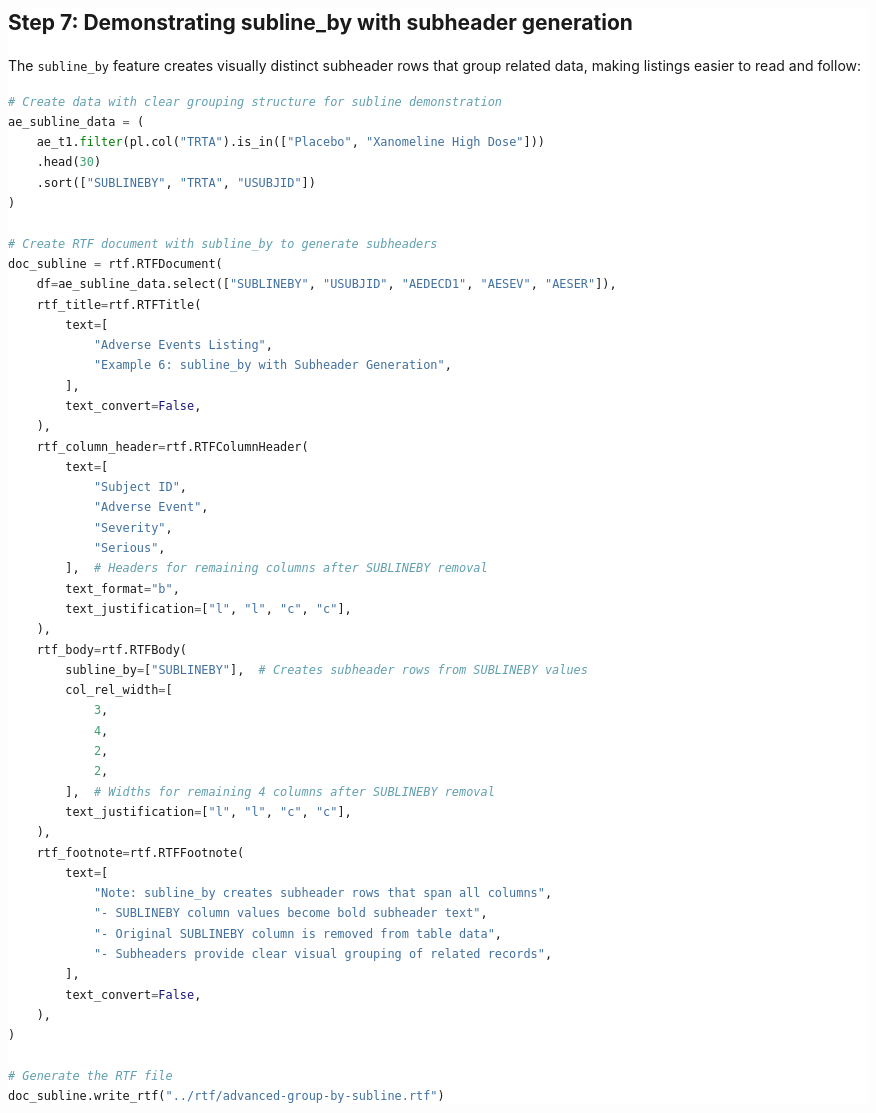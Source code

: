 <embed src="../pdf/advanced-group-by-group-newpage.pdf" style="width:100%; height:400px" type="application/pdf">

## Step 7: Demonstrating subline_by with subheader generation

The `subline_by` feature creates visually distinct subheader rows that
group related data, making listings easier to read and follow:

``` python
# Create data with clear grouping structure for subline demonstration
ae_subline_data = (
    ae_t1.filter(pl.col("TRTA").is_in(["Placebo", "Xanomeline High Dose"]))
    .head(30)
    .sort(["SUBLINEBY", "TRTA", "USUBJID"])
)

# Create RTF document with subline_by to generate subheaders
doc_subline = rtf.RTFDocument(
    df=ae_subline_data.select(["SUBLINEBY", "USUBJID", "AEDECD1", "AESEV", "AESER"]),
    rtf_title=rtf.RTFTitle(
        text=[
            "Adverse Events Listing",
            "Example 6: subline_by with Subheader Generation",
        ],
        text_convert=False,
    ),
    rtf_column_header=rtf.RTFColumnHeader(
        text=[
            "Subject ID",
            "Adverse Event",
            "Severity",
            "Serious",
        ],  # Headers for remaining columns after SUBLINEBY removal
        text_format="b",
        text_justification=["l", "l", "c", "c"],
    ),
    rtf_body=rtf.RTFBody(
        subline_by=["SUBLINEBY"],  # Creates subheader rows from SUBLINEBY values
        col_rel_width=[
            3,
            4,
            2,
            2,
        ],  # Widths for remaining 4 columns after SUBLINEBY removal
        text_justification=["l", "l", "c", "c"],
    ),
    rtf_footnote=rtf.RTFFootnote(
        text=[
            "Note: subline_by creates subheader rows that span all columns",
            "- SUBLINEBY column values become bold subheader text",
            "- Original SUBLINEBY column is removed from table data",
            "- Subheaders provide clear visual grouping of related records",
        ],
        text_convert=False,
    ),
)

# Generate the RTF file
doc_subline.write_rtf("../rtf/advanced-group-by-subline.rtf")
```
